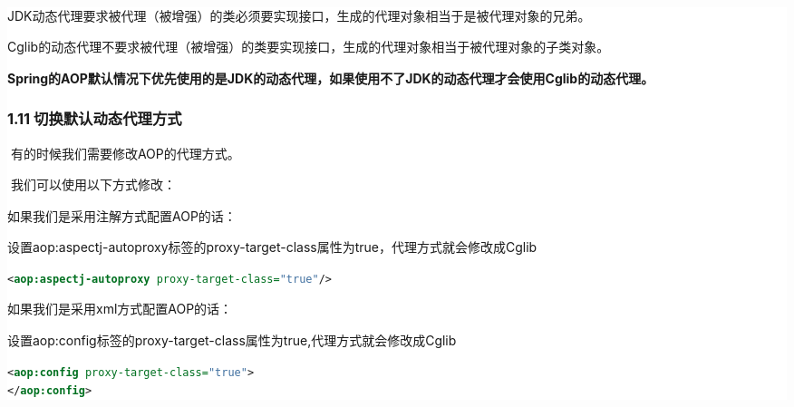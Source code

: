 ​	JDK动态代理要求被代理（被增强）的类必须要实现接口，生成的代理对象相当于是被代理对象的兄弟。

​	Cglib的动态代理不要求被代理（被增强）的类要实现接口，生成的代理对象相当于被代理对象的子类对象。

​	**Spring的AOP默认情况下优先使用的是JDK的动态代理，如果使用不了JDK的动态代理才会使用Cglib的动态代理。**



### 1.11 切换默认动态代理方式

​	有的时候我们需要修改AOP的代理方式。

​	我们可以使用以下方式修改：

如果我们是采用注解方式配置AOP的话：

设置aop:aspectj-autoproxy标签的proxy-target-class属性为true，代理方式就会修改成Cglib

~~~~xml
<aop:aspectj-autoproxy proxy-target-class="true"/>
~~~~



如果我们是采用xml方式配置AOP的话：

设置aop:config标签的proxy-target-class属性为true,代理方式就会修改成Cglib

~~~~xml
<aop:config proxy-target-class="true">
</aop:config>
~~~~

